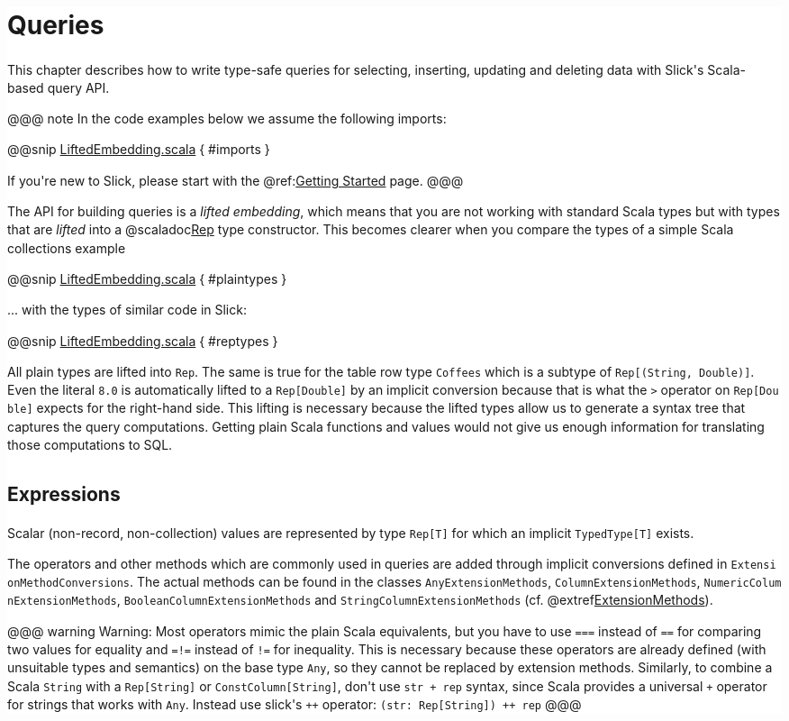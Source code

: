 Queries
=======

This chapter describes how to write type-safe queries for selecting, inserting, updating and
deleting data with Slick's Scala-based query API.

@@@ note
In the code examples below we assume the following imports:

@@snip [LiftedEmbedding.scala](../code/LiftedEmbedding.scala) { #imports }

If you're new to Slick, please start with the  @ref:[Getting Started](gettingstarted.md) page.
@@@

The API for building queries is a
*lifted embedding*, which means that you are not working with standard Scala types but with types
that are *lifted* into a @scaladoc[Rep](slick.lifted.Rep) type constructor. This becomes clearer when you
compare the types of a simple Scala collections example

@@snip [LiftedEmbedding.scala](../code/LiftedEmbedding.scala) { #plaintypes }

... with the types of similar code in Slick:

@@snip [LiftedEmbedding.scala](../code/LiftedEmbedding.scala) { #reptypes }

All plain types are lifted into `Rep`. The same is true for the table row
type `Coffees` which is a subtype of `Rep[(String, Double)]`.
Even the literal `8.0` is automatically lifted to a `Rep[Double]` by an
implicit conversion because that is what the `>` operator on
`Rep[Double]` expects for the right-hand side. This lifting is necessary
because the lifted types allow us to generate a syntax tree that captures
the query computations. Getting plain Scala functions and values would not
give us enough information for translating those computations to SQL.

Expressions
-----------

Scalar (non-record, non-collection) values are represented by type `Rep[T]` for which an implicit
`TypedType[T]` exists.

The operators and other methods which are commonly used in queries
are added through implicit conversions defined in
`ExtensionMethodConversions`. The actual methods can be found in
the classes `AnyExtensionMethods`, `ColumnExtensionMethods`,
`NumericColumnExtensionMethods`, `BooleanColumnExtensionMethods` and
`StringColumnExtensionMethods`
(cf. @extref[ExtensionMethods](slick:slick/src/main/scala/slick/lifted/ExtensionMethods.scala)).

@@@ warning
Warning: Most operators mimic the plain Scala equivalents, but you have to use `===` instead of
`==` for comparing two values for equality and `=!=` instead of `!=` for inequality.
This is necessary because these operators are already defined (with unsuitable types and
semantics) on the base type `Any`, so they cannot be replaced by extension methods.
Similarly, to combine a Scala `String` with a `Rep[String]` or `ConstColumn[String]`, 
don't use `str + rep` syntax, since Scala provides a universal `+` operator for strings
that works with `Any`.  Instead use slick's `++` operator: `(str: Rep[String]) ++ rep`
@@@
